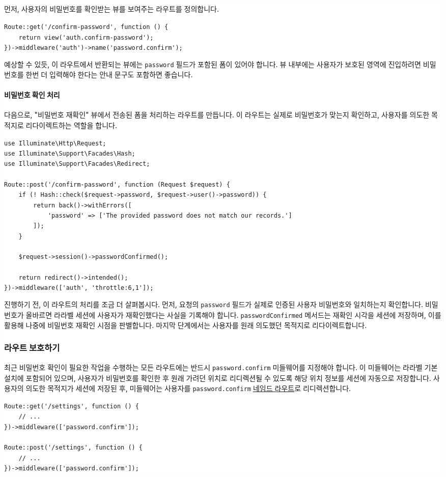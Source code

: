 먼저, 사용자의 비밀번호를 확인받는 뷰를 보여주는 라우트를 정의합니다.

```
Route::get('/confirm-password', function () {
    return view('auth.confirm-password');
})->middleware('auth')->name('password.confirm');
```

예상할 수 있듯, 이 라우트에서 반환되는 뷰에는 `password` 필드가 포함된 폼이 있어야 합니다. 뷰 내부에는 사용자가 보호된 영역에 진입하려면 비밀번호를 한번 더 입력해야 한다는 안내 문구도 포함하면 좋습니다.

<a name="confirming-the-password"></a>
#### 비밀번호 확인 처리

다음으로, "비밀번호 재확인" 뷰에서 전송된 폼을 처리하는 라우트를 만듭니다. 이 라우트는 실제로 비밀번호가 맞는지 확인하고, 사용자를 의도한 목적지로 리다이렉트하는 역할을 합니다.

```
use Illuminate\Http\Request;
use Illuminate\Support\Facades\Hash;
use Illuminate\Support\Facades\Redirect;

Route::post('/confirm-password', function (Request $request) {
    if (! Hash::check($request->password, $request->user()->password)) {
        return back()->withErrors([
            'password' => ['The provided password does not match our records.']
        ]);
    }

    $request->session()->passwordConfirmed();

    return redirect()->intended();
})->middleware(['auth', 'throttle:6,1']);
```

진행하기 전, 이 라우트의 처리를 조금 더 살펴봅시다. 먼저, 요청의 `password` 필드가 실제로 인증된 사용자 비밀번호와 일치하는지 확인합니다. 비밀번호가 올바르면 라라벨 세션에 사용자가 재확인했다는 사실을 기록해야 합니다. `passwordConfirmed` 메서드는 재확인 시각을 세션에 저장하며, 이를 활용해 나중에 비밀번호 재확인 시점을 판별합니다. 마지막 단계에서는 사용자를 원래 의도했던 목적지로 리다이렉트합니다.

<a name="password-confirmation-protecting-routes"></a>

### 라우트 보호하기

최근 비밀번호 확인이 필요한 작업을 수행하는 모든 라우트에는 반드시 `password.confirm` 미들웨어를 지정해야 합니다. 이 미들웨어는 라라벨 기본 설치에 포함되어 있으며, 사용자가 비밀번호를 확인한 후 원래 가려던 위치로 리디렉션될 수 있도록 해당 위치 정보를 세션에 자동으로 저장합니다. 사용자의 의도한 목적지가 세션에 저장된 후, 미들웨어는 사용자를 `password.confirm` [네임드 라우트](/docs/11.x/routing#named-routes)로 리디렉션합니다.

```
Route::get('/settings', function () {
    // ...
})->middleware(['password.confirm']);

Route::post('/settings', function () {
    // ...
})->middleware(['password.confirm']);
```

